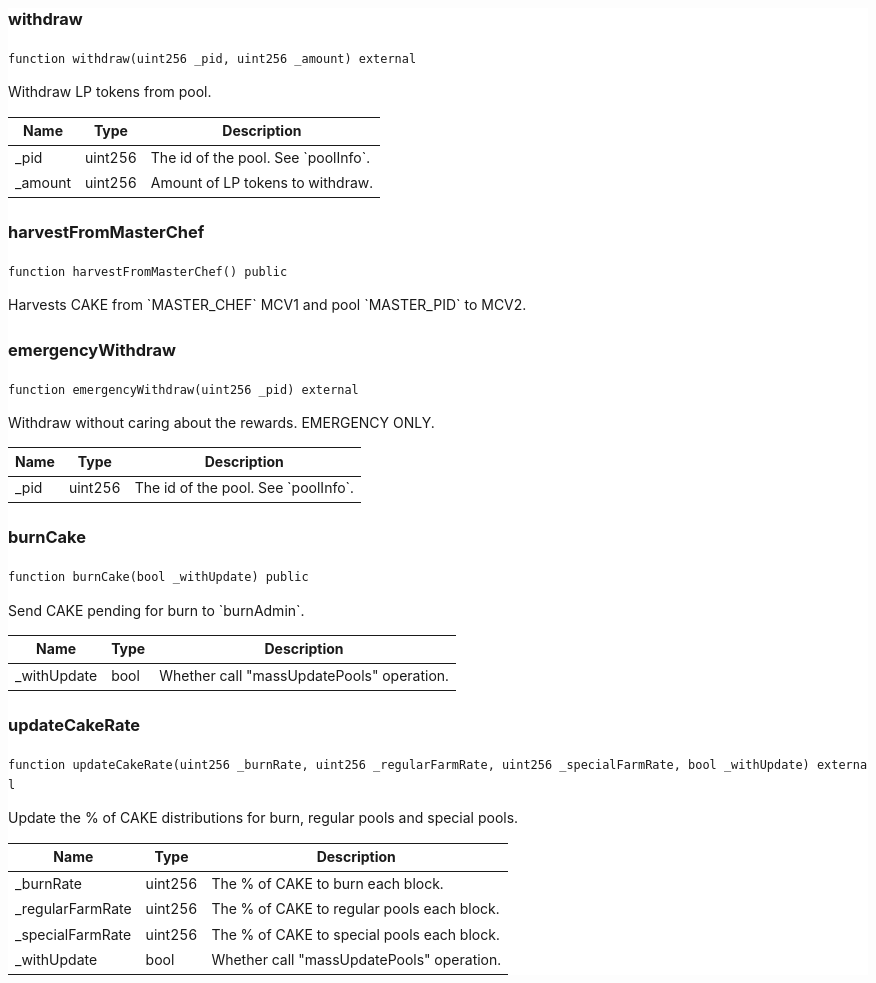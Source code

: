 ### withdraw

```solidity
function withdraw(uint256 _pid, uint256 _amount) external
```

Withdraw LP tokens from pool.

| Name | Type | Description |
| ---- | ---- | ----------- |
| _pid | uint256 | The id of the pool. See &#x60;poolInfo&#x60;. |
| _amount | uint256 | Amount of LP tokens to withdraw. |

### harvestFromMasterChef

```solidity
function harvestFromMasterChef() public
```

Harvests CAKE from &#x60;MASTER_CHEF&#x60; MCV1 and pool &#x60;MASTER_PID&#x60; to MCV2.

### emergencyWithdraw

```solidity
function emergencyWithdraw(uint256 _pid) external
```

Withdraw without caring about the rewards. EMERGENCY ONLY.

| Name | Type | Description |
| ---- | ---- | ----------- |
| _pid | uint256 | The id of the pool. See &#x60;poolInfo&#x60;. |

### burnCake

```solidity
function burnCake(bool _withUpdate) public
```

Send CAKE pending for burn to &#x60;burnAdmin&#x60;.

| Name | Type | Description |
| ---- | ---- | ----------- |
| _withUpdate | bool | Whether call &quot;massUpdatePools&quot; operation. |

### updateCakeRate

```solidity
function updateCakeRate(uint256 _burnRate, uint256 _regularFarmRate, uint256 _specialFarmRate, bool _withUpdate) external
```

Update the % of CAKE distributions for burn, regular pools and special pools.

| Name | Type | Description |
| ---- | ---- | ----------- |
| _burnRate | uint256 | The % of CAKE to burn each block. |
| _regularFarmRate | uint256 | The % of CAKE to regular pools each block. |
| _specialFarmRate | uint256 | The % of CAKE to special pools each block. |
| _withUpdate | bool | Whether call &quot;massUpdatePools&quot; operation. |
